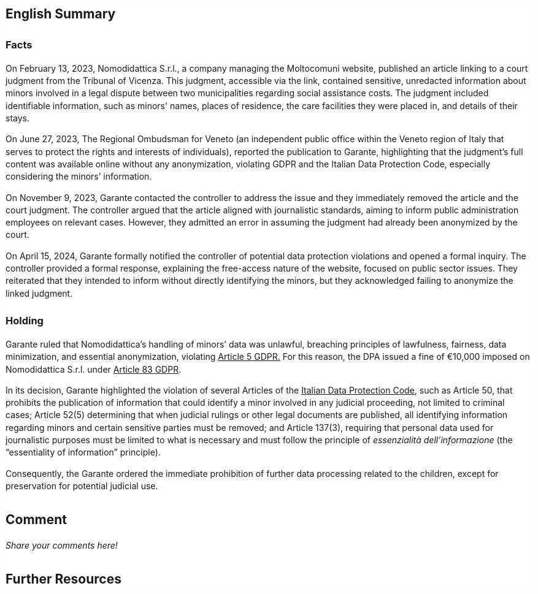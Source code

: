 ## English Summary

### Facts

On February 13, 2023, Nomodidattica S.r.l., a company managing the Moltocomuni website, published an article linking to a court judgment from the Tribunal of Vicenza. This judgment, accessible via the link, contained sensitive, unredacted information about minors involved in a legal dispute between two municipalities regarding social assistance costs. The judgment included identifiable information, such as minors' names, places of residence, the care facilities they were placed in, and details of their stays.

On June 27, 2023, The Regional Ombudsman for Veneto (an independent public office within the Veneto region of Italy that serves to protect the rights and interests of individuals), reported the publication to Garante, highlighting that the judgment’s full content was available online without any anonymization, violating GDPR and the Italian Data Protection Code, especially considering the minors’ information.

On November 9, 2023, Garante contacted the controller to address the issue and they immediately removed the article and the court judgment. The controller argued that the article aligned with journalistic standards, aiming to inform public administration employees on relevant cases. However, they admitted an error in assuming the judgment had already been anonymized by the court.

On April 15, 2024, Garante formally notified the controller of potential data protection violations and opened a formal inquiry. The controller provided a formal response, explaining the free-access nature of the website, focused on public sector issues. They reiterated that they intended to inform without directly identifying the minors, but they acknowledged failing to anonymize the linked judgment.

### Holding

Garante ruled that Nomodidattica’s handling of minors’ data was unlawful, breaching principles of lawfulness, fairness, data minimization, and essential anonymization, violating [Article 5 GDPR.](/index.php?title=Article_5_GDPR "Article 5 GDPR") For this reason, the DPA issued a fine of €10,000 imposed on Nomodidattica S.r.l. under [Article 83 GDPR](/index.php?title=Article_83_GDPR "Article 83 GDPR").

In its decision, Garante highlighted the violation of several Articles of the [Italian Data Protection Code](https://www.privacy.it/archivio/privacycode-en.html), such as Article 50, that prohibits the publication of information that could identify a minor involved in any judicial proceeding, not limited to criminal cases; Article 52(5) determining that when judicial rulings or other legal documents are published, all identifying information regarding minors and certain sensitive parties must be removed; and Article 137(3), requiring that personal data used for journalistic purposes must be limited to what is necessary and must follow the principle of _essenzialità dell’informazione_ (the “essentiality of information” principle).

Consequently, the Garante ordered the immediate prohibition of further data processing related to the children, except for preservation for potential judicial use.

## Comment

_Share your comments here!_

## Further Resources

